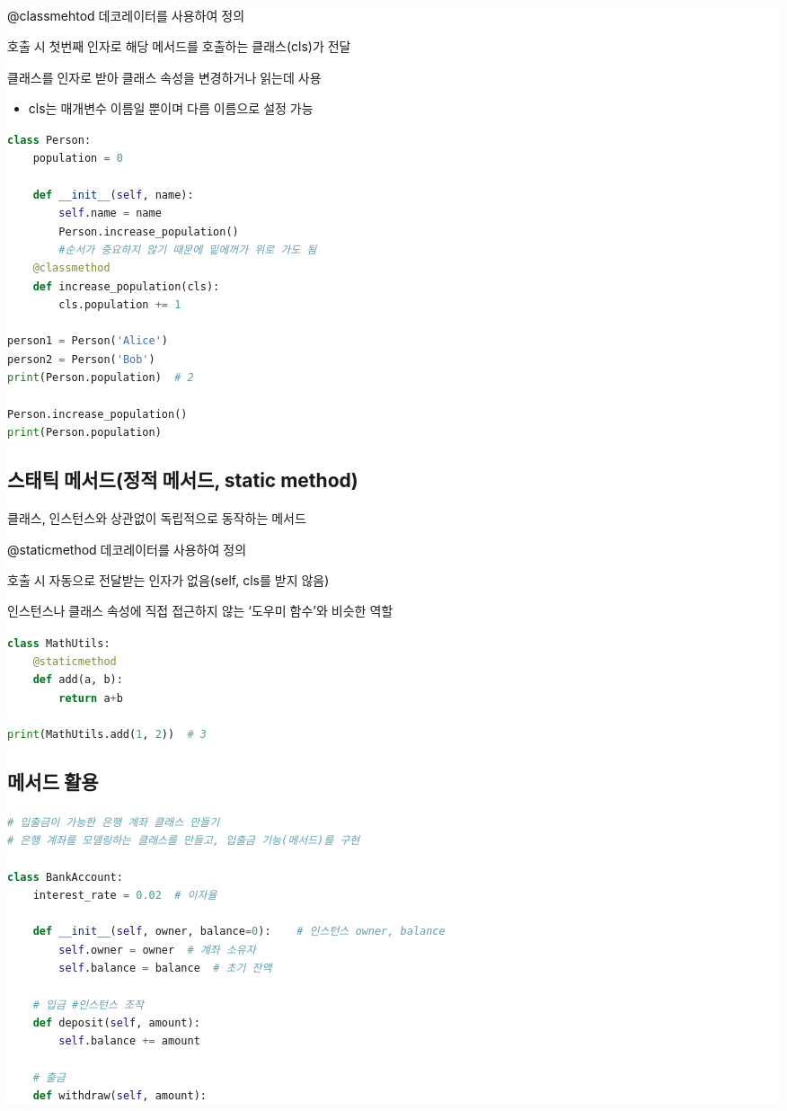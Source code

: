 @classmehtod 데코레이터를 사용하여 정의

호출 시 첫번째 인자로 해당 메서드를 호출하는 클래스(cls)가 전달

클래스를 인자로 받아 클래스 속성을 변경하거나 읽는데 사용

- cls는 매개변수 이름일 뿐이며 다름 이름으로 설정 가능

```python
class Person:
    population = 0

    def __init__(self, name):
        self.name = name
        Person.increase_population()
        #순서가 중요하지 않기 때문에 밑에꺼가 위로 가도 됨
    @classmethod
    def increase_population(cls):
        cls.population += 1

person1 = Person('Alice')
person2 = Person('Bob')
print(Person.population)  # 2

Person.increase_population()
print(Person.population)

```

## 스태틱 메서드(정적 메서드, static method)

클래스, 인스턴스와 상관없이 독립적으로 동작하는 메서드

@staticmethod 데코레이터를 사용하여 정의

호출 시 자동으로 전달받는 인자가 없음(self, cls를 받지 않음)

인스턴스나 클래스 속성에 직접 접근하지 않는 ‘도우미 함수’와 비슷한 역할

```python
class MathUtils:
    @staticmethod
    def add(a, b):
        return a+b

print(MathUtils.add(1, 2))  # 3

```

## 메서드 활용

```python
# 입출금이 가능한 은행 계좌 클래스 만들기
# 은행 계좌를 모델링하는 클래스를 만들고, 입출금 기능(메서드)를 구현

class BankAccount:
    interest_rate = 0.02  # 이자율

    def __init__(self, owner, balance=0):    # 인스턴스 owner, balance
        self.owner = owner  # 계좌 소유자
        self.balance = balance  # 초기 잔액

    # 입금 #인스턴스 조작
    def deposit(self, amount):
        self.balance += amount

    # 출금
    def withdraw(self, amount):
```